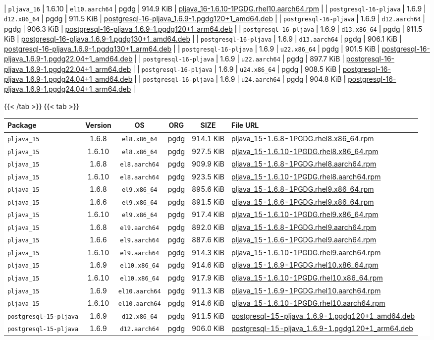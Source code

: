 | `pljava_16` | 1.6.10 | `el10.aarch64` | pgdg | 914.9 KiB | [pljava_16-1.6.10-1PGDG.rhel10.aarch64.rpm](https://download.postgresql.org/pub/repos/yum/16/redhat/rhel-10-aarch64/pljava_16-1.6.10-1PGDG.rhel10.aarch64.rpm) |
| `postgresql-16-pljava` | 1.6.9 | `d12.x86_64` | pgdg | 911.5 KiB | [postgresql-16-pljava_1.6.9-1.pgdg120+1_amd64.deb](https://apt.postgresql.org/pub/repos/apt/pool/main/p/postgresql-pljava/postgresql-16-pljava_1.6.9-1.pgdg120+1_amd64.deb) |
| `postgresql-16-pljava` | 1.6.9 | `d12.aarch64` | pgdg | 906.3 KiB | [postgresql-16-pljava_1.6.9-1.pgdg120+1_arm64.deb](https://apt.postgresql.org/pub/repos/apt/pool/main/p/postgresql-pljava/postgresql-16-pljava_1.6.9-1.pgdg120+1_arm64.deb) |
| `postgresql-16-pljava` | 1.6.9 | `d13.x86_64` | pgdg | 911.5 KiB | [postgresql-16-pljava_1.6.9-1.pgdg130+1_amd64.deb](https://apt.postgresql.org/pub/repos/apt/pool/main/p/postgresql-pljava/postgresql-16-pljava_1.6.9-1.pgdg130+1_amd64.deb) |
| `postgresql-16-pljava` | 1.6.9 | `d13.aarch64` | pgdg | 906.1 KiB | [postgresql-16-pljava_1.6.9-1.pgdg130+1_arm64.deb](https://apt.postgresql.org/pub/repos/apt/pool/main/p/postgresql-pljava/postgresql-16-pljava_1.6.9-1.pgdg130+1_arm64.deb) |
| `postgresql-16-pljava` | 1.6.9 | `u22.x86_64` | pgdg | 901.5 KiB | [postgresql-16-pljava_1.6.9-1.pgdg22.04+1_amd64.deb](https://apt.postgresql.org/pub/repos/apt/pool/main/p/postgresql-pljava/postgresql-16-pljava_1.6.9-1.pgdg22.04+1_amd64.deb) |
| `postgresql-16-pljava` | 1.6.9 | `u22.aarch64` | pgdg | 897.7 KiB | [postgresql-16-pljava_1.6.9-1.pgdg22.04+1_arm64.deb](https://apt.postgresql.org/pub/repos/apt/pool/main/p/postgresql-pljava/postgresql-16-pljava_1.6.9-1.pgdg22.04+1_arm64.deb) |
| `postgresql-16-pljava` | 1.6.9 | `u24.x86_64` | pgdg | 908.5 KiB | [postgresql-16-pljava_1.6.9-1.pgdg24.04+1_amd64.deb](https://apt.postgresql.org/pub/repos/apt/pool/main/p/postgresql-pljava/postgresql-16-pljava_1.6.9-1.pgdg24.04+1_amd64.deb) |
| `postgresql-16-pljava` | 1.6.9 | `u24.aarch64` | pgdg | 904.8 KiB | [postgresql-16-pljava_1.6.9-1.pgdg24.04+1_arm64.deb](https://apt.postgresql.org/pub/repos/apt/pool/main/p/postgresql-pljava/postgresql-16-pljava_1.6.9-1.pgdg24.04+1_arm64.deb) |

{{< /tab >}}
{{< tab >}}

| **Package** | **Version** | **OS** | **ORG** | **SIZE** | **File URL** |
|:------------|:-----------:|:------:|:-------:|:--------:|:--------------|
| `pljava_15` | 1.6.8 | `el8.x86_64` | pgdg | 914.1 KiB | [pljava_15-1.6.8-1PGDG.rhel8.x86_64.rpm](https://download.postgresql.org/pub/repos/yum/15/redhat/rhel-8-x86_64/pljava_15-1.6.8-1PGDG.rhel8.x86_64.rpm) |
| `pljava_15` | 1.6.10 | `el8.x86_64` | pgdg | 927.5 KiB | [pljava_15-1.6.10-1PGDG.rhel8.x86_64.rpm](https://download.postgresql.org/pub/repos/yum/15/redhat/rhel-8-x86_64/pljava_15-1.6.10-1PGDG.rhel8.x86_64.rpm) |
| `pljava_15` | 1.6.8 | `el8.aarch64` | pgdg | 909.9 KiB | [pljava_15-1.6.8-1PGDG.rhel8.aarch64.rpm](https://download.postgresql.org/pub/repos/yum/15/redhat/rhel-8-aarch64/pljava_15-1.6.8-1PGDG.rhel8.aarch64.rpm) |
| `pljava_15` | 1.6.10 | `el8.aarch64` | pgdg | 923.5 KiB | [pljava_15-1.6.10-1PGDG.rhel8.aarch64.rpm](https://download.postgresql.org/pub/repos/yum/15/redhat/rhel-8-aarch64/pljava_15-1.6.10-1PGDG.rhel8.aarch64.rpm) |
| `pljava_15` | 1.6.8 | `el9.x86_64` | pgdg | 895.6 KiB | [pljava_15-1.6.8-1PGDG.rhel9.x86_64.rpm](https://download.postgresql.org/pub/repos/yum/15/redhat/rhel-9-x86_64/pljava_15-1.6.8-1PGDG.rhel9.x86_64.rpm) |
| `pljava_15` | 1.6.6 | `el9.x86_64` | pgdg | 891.5 KiB | [pljava_15-1.6.6-1PGDG.rhel9.x86_64.rpm](https://download.postgresql.org/pub/repos/yum/15/redhat/rhel-9-x86_64/pljava_15-1.6.6-1PGDG.rhel9.x86_64.rpm) |
| `pljava_15` | 1.6.10 | `el9.x86_64` | pgdg | 917.4 KiB | [pljava_15-1.6.10-1PGDG.rhel9.x86_64.rpm](https://download.postgresql.org/pub/repos/yum/15/redhat/rhel-9-x86_64/pljava_15-1.6.10-1PGDG.rhel9.x86_64.rpm) |
| `pljava_15` | 1.6.8 | `el9.aarch64` | pgdg | 892.0 KiB | [pljava_15-1.6.8-1PGDG.rhel9.aarch64.rpm](https://download.postgresql.org/pub/repos/yum/15/redhat/rhel-9-aarch64/pljava_15-1.6.8-1PGDG.rhel9.aarch64.rpm) |
| `pljava_15` | 1.6.6 | `el9.aarch64` | pgdg | 887.6 KiB | [pljava_15-1.6.6-1PGDG.rhel9.aarch64.rpm](https://download.postgresql.org/pub/repos/yum/15/redhat/rhel-9-aarch64/pljava_15-1.6.6-1PGDG.rhel9.aarch64.rpm) |
| `pljava_15` | 1.6.10 | `el9.aarch64` | pgdg | 914.3 KiB | [pljava_15-1.6.10-1PGDG.rhel9.aarch64.rpm](https://download.postgresql.org/pub/repos/yum/15/redhat/rhel-9-aarch64/pljava_15-1.6.10-1PGDG.rhel9.aarch64.rpm) |
| `pljava_15` | 1.6.9 | `el10.x86_64` | pgdg | 914.6 KiB | [pljava_15-1.6.9-1PGDG.rhel10.x86_64.rpm](https://download.postgresql.org/pub/repos/yum/15/redhat/rhel-10-x86_64/pljava_15-1.6.9-1PGDG.rhel10.x86_64.rpm) |
| `pljava_15` | 1.6.10 | `el10.x86_64` | pgdg | 917.9 KiB | [pljava_15-1.6.10-1PGDG.rhel10.x86_64.rpm](https://download.postgresql.org/pub/repos/yum/15/redhat/rhel-10-x86_64/pljava_15-1.6.10-1PGDG.rhel10.x86_64.rpm) |
| `pljava_15` | 1.6.9 | `el10.aarch64` | pgdg | 911.3 KiB | [pljava_15-1.6.9-1PGDG.rhel10.aarch64.rpm](https://download.postgresql.org/pub/repos/yum/15/redhat/rhel-10-aarch64/pljava_15-1.6.9-1PGDG.rhel10.aarch64.rpm) |
| `pljava_15` | 1.6.10 | `el10.aarch64` | pgdg | 914.6 KiB | [pljava_15-1.6.10-1PGDG.rhel10.aarch64.rpm](https://download.postgresql.org/pub/repos/yum/15/redhat/rhel-10-aarch64/pljava_15-1.6.10-1PGDG.rhel10.aarch64.rpm) |
| `postgresql-15-pljava` | 1.6.9 | `d12.x86_64` | pgdg | 911.5 KiB | [postgresql-15-pljava_1.6.9-1.pgdg120+1_amd64.deb](https://apt.postgresql.org/pub/repos/apt/pool/main/p/postgresql-pljava/postgresql-15-pljava_1.6.9-1.pgdg120+1_amd64.deb) |
| `postgresql-15-pljava` | 1.6.9 | `d12.aarch64` | pgdg | 906.0 KiB | [postgresql-15-pljava_1.6.9-1.pgdg120+1_arm64.deb](https://apt.postgresql.org/pub/repos/apt/pool/main/p/postgresql-pljava/postgresql-15-pljava_1.6.9-1.pgdg120+1_arm64.deb) |